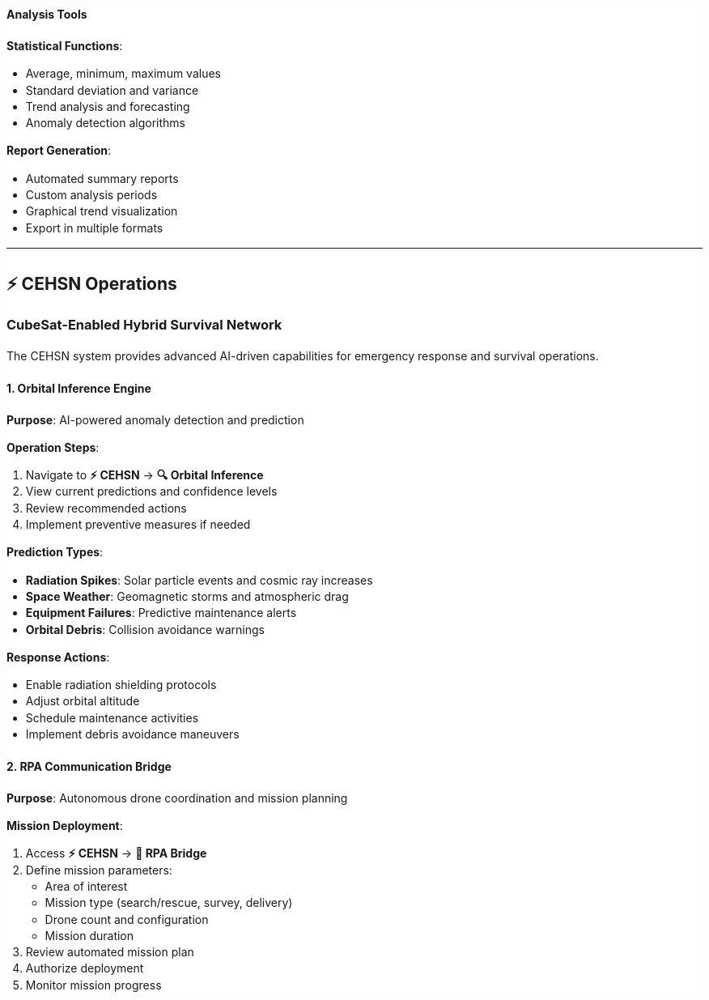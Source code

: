 #### Analysis Tools

**Statistical Functions**:
- Average, minimum, maximum values
- Standard deviation and variance
- Trend analysis and forecasting
- Anomaly detection algorithms

**Report Generation**:
- Automated summary reports
- Custom analysis periods
- Graphical trend visualization
- Export in multiple formats

---

## ⚡ CEHSN Operations

### CubeSat-Enabled Hybrid Survival Network

The CEHSN system provides advanced AI-driven capabilities for emergency response and survival operations.

#### 1. Orbital Inference Engine

**Purpose**: AI-powered anomaly detection and prediction

**Operation Steps**:
1. Navigate to **⚡ CEHSN** → **🔍 Orbital Inference**
2. View current predictions and confidence levels
3. Review recommended actions
4. Implement preventive measures if needed

**Prediction Types**:
- **Radiation Spikes**: Solar particle events and cosmic ray increases
- **Space Weather**: Geomagnetic storms and atmospheric drag
- **Equipment Failures**: Predictive maintenance alerts
- **Orbital Debris**: Collision avoidance warnings

**Response Actions**:
- Enable radiation shielding protocols
- Adjust orbital altitude
- Schedule maintenance activities
- Implement debris avoidance maneuvers

#### 2. RPA Communication Bridge

**Purpose**: Autonomous drone coordination and mission planning

**Mission Deployment**:
1. Access **⚡ CEHSN** → **🚁 RPA Bridge**
2. Define mission parameters:
   - Area of interest
   - Mission type (search/rescue, survey, delivery)
   - Drone count and configuration
   - Mission duration
3. Review automated mission plan
4. Authorize deployment
5. Monitor mission progress
